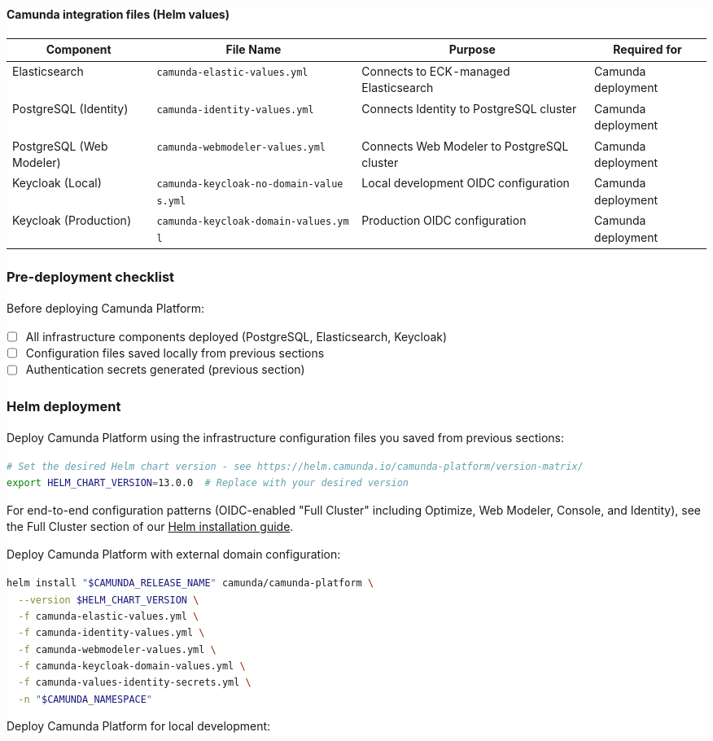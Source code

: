 #### Camunda integration files (Helm values)

| Component                | File Name                               | Purpose                                    | Required for       |
| ------------------------ | --------------------------------------- | ------------------------------------------ | ------------------ |
| Elasticsearch            | `camunda-elastic-values.yml`            | Connects to ECK-managed Elasticsearch      | Camunda deployment |
| PostgreSQL (Identity)    | `camunda-identity-values.yml`           | Connects Identity to PostgreSQL cluster    | Camunda deployment |
| PostgreSQL (Web Modeler) | `camunda-webmodeler-values.yml`         | Connects Web Modeler to PostgreSQL cluster | Camunda deployment |
| Keycloak (Local)         | `camunda-keycloak-no-domain-values.yml` | Local development OIDC configuration       | Camunda deployment |
| Keycloak (Production)    | `camunda-keycloak-domain-values.yml`    | Production OIDC configuration              | Camunda deployment |

### Pre-deployment checklist

Before deploying Camunda Platform:

- [ ] All infrastructure components deployed (PostgreSQL, Elasticsearch, Keycloak)
- [ ] Configuration files saved locally from previous sections
- [ ] Authentication secrets generated (previous section)

### Helm deployment

Deploy Camunda Platform using the infrastructure configuration files you saved from previous sections:

```bash
# Set the desired Helm chart version - see https://helm.camunda.io/camunda-platform/version-matrix/
export HELM_CHART_VERSION=13.0.0  # Replace with your desired version
```

For end-to-end configuration patterns (OIDC-enabled "Full Cluster" including Optimize, Web Modeler, Console, and Identity), see the Full Cluster section of our [Helm installation guide](/self-managed/deployment/helm/install/quick-install.md#full-cluster).

<Tabs groupId="camunda-deployment">
  <TabItem value="with-domain" label="With external domain" default>

Deploy Camunda Platform with external domain configuration:

```bash
helm install "$CAMUNDA_RELEASE_NAME" camunda/camunda-platform \
  --version $HELM_CHART_VERSION \
  -f camunda-elastic-values.yml \
  -f camunda-identity-values.yml \
  -f camunda-webmodeler-values.yml \
  -f camunda-keycloak-domain-values.yml \
  -f camunda-values-identity-secrets.yml \
  -n "$CAMUNDA_NAMESPACE"
```

</TabItem>
  <TabItem value="no-domain" label="Local development">

Deploy Camunda Platform for local development:
